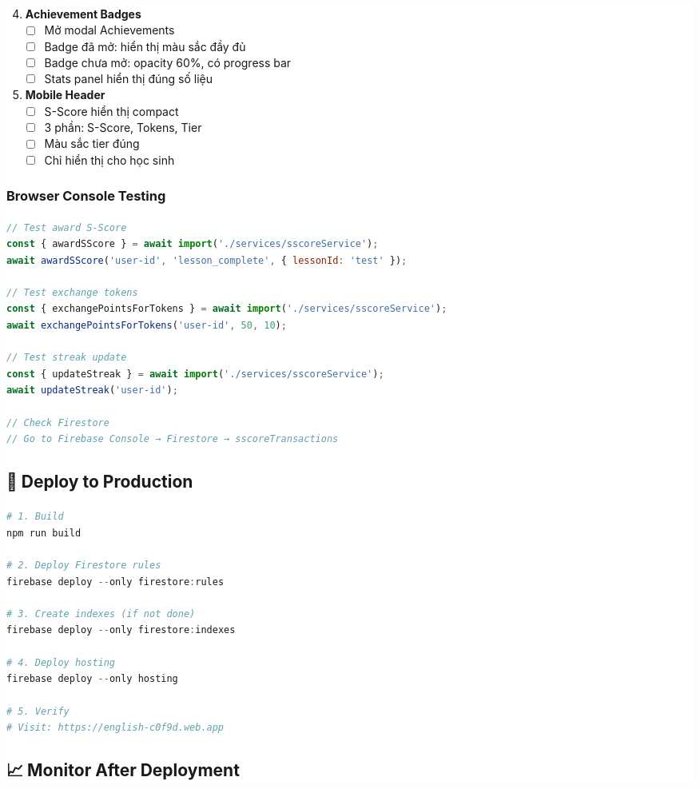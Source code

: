 4. **Achievement Badges**
   - [ ] Mở modal Achievements
   - [ ] Badge đã mở: hiển thị màu sắc đầy đủ
   - [ ] Badge chưa mở: opacity 60%, có progress bar
   - [ ] Stats panel hiển thị đúng số liệu

5. **Mobile Header**
   - [ ] S-Score hiển thị compact
   - [ ] 3 phần: S-Score, Tokens, Tier
   - [ ] Màu sắc tier đúng
   - [ ] Chỉ hiển thị cho học sinh

### Browser Console Testing

```javascript
// Test award S-Score
const { awardSScore } = await import('./services/sscoreService');
await awardSScore('user-id', 'lesson_complete', { lessonId: 'test' });

// Test exchange tokens
const { exchangePointsForTokens } = await import('./services/sscoreService');
await exchangePointsForTokens('user-id', 50, 10);

// Test streak update
const { updateStreak } = await import('./services/sscoreService');
await updateStreak('user-id');

// Check Firestore
// Go to Firebase Console → Firestore → sscoreTransactions
```

## 🚀 Deploy to Production

```powershell
# 1. Build
npm run build

# 2. Deploy Firestore rules
firebase deploy --only firestore:rules

# 3. Create indexes (if not done)
firebase deploy --only firestore:indexes

# 4. Deploy hosting
firebase deploy --only hosting

# 5. Verify
# Visit: https://english-c0f9d.web.app
```

## 📈 Monitor After Deployment
